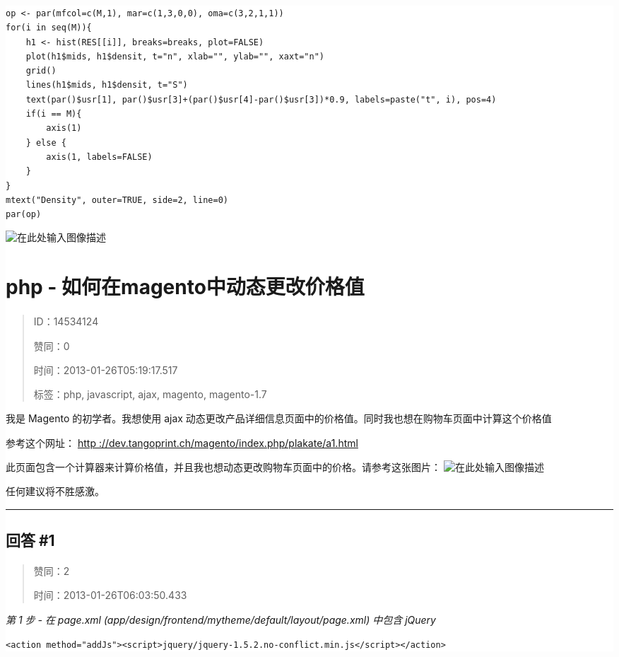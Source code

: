 ```
op <- par(mfcol=c(M,1), mar=c(1,3,0,0), oma=c(3,2,1,1))
for(i in seq(M)){
    h1 <- hist(RES[[i]], breaks=breaks, plot=FALSE)
    plot(h1$mids, h1$densit, t="n", xlab="", ylab="", xaxt="n")
    grid()
    lines(h1$mids, h1$densit, t="S")
    text(par()$usr[1], par()$usr[3]+(par()$usr[4]-par()$usr[3])*0.9, labels=paste("t", i), pos=4)
    if(i == M){
        axis(1)
    } else {
        axis(1, labels=FALSE)
    }
}
mtext("Density", outer=TRUE, side=2, line=0)
par(op) 
```

![在此处输入图像描述](../Images/76078f2fe9c71630626b806436985fbb.png)

# php - 如何在magento中动态更改价格值

> ID：14534124
> 
> 赞同：0
> 
> 时间：2013-01-26T05:19:17.517
> 
> 标签：php, javascript, ajax, magento, magento-1.7

我是 Magento 的初学者。我想使用 ajax 动态更改产品详细信息页面中的价格值。同时我也想在购物车页面中计算这个价格值

参考这个网址： [http ://dev.tangoprint.ch/magento/index.php/plakate/a1.html](http://dev.tangoprint.ch/magento/index.php/plakate/a1.html)

此页面包含一个计算器来计算价格值，并且我也想动态更改购物车页面中的价格。请参考这张图片： ![在此处输入图像描述](../Images/41b8efdf1ae2ac19107f118c112e84fb.png)

任何建议将不胜感激。

* * *

## 回答 #1

> 赞同：2
> 
> 时间：2013-01-26T06:03:50.433

*第 1 步 - 在 page.xml (app/design/frontend/mytheme/default/layout/page.xml) 中包含 jQuery*

```
<action method="addJs"><script>jquery/jquery-1.5.2.no-conflict.min.js</script></action> 
```
